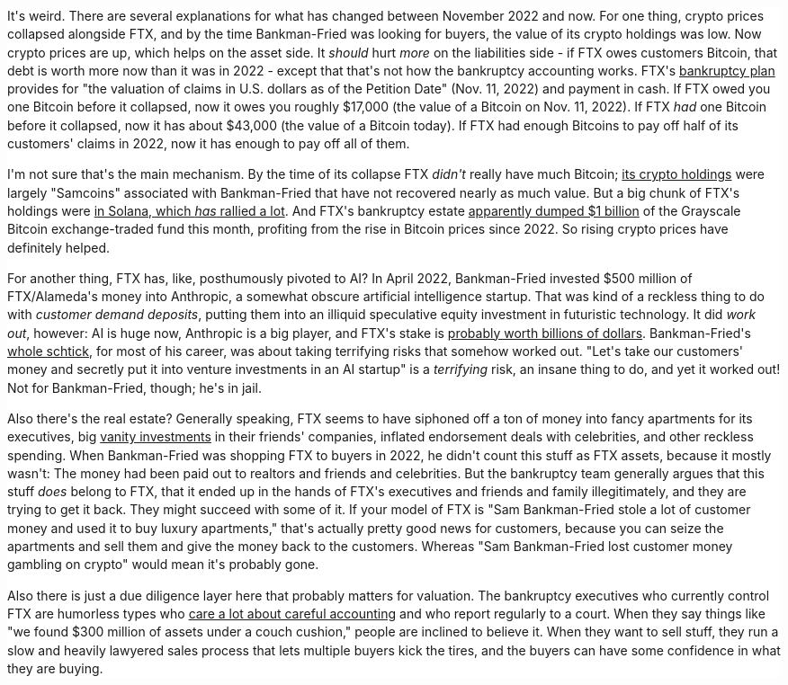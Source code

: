 It's weird. There are several explanations for what has changed between November 2022 and now. For one thing, crypto prices collapsed alongside FTX, and by the time Bankman-Fried was looking for buyers, the value of its crypto holdings was low. Now crypto prices are up, which helps on the asset side. It _should_ hurt _more_ on the liabilities side - if FTX owes customers Bitcoin, that debt is worth more now than it was in 2022 - except that that's not how the bankruptcy accounting works. FTX's [bankruptcy plan](file:///home/d/Downloads/c938fc63-d52f-493a-9ec4-cc5e97ec405c.pdf) provides for "the valuation of claims in U.S. dollars as of the Petition Date" (Nov. 11, 2022) and payment in cash. If FTX owed you one Bitcoin before it collapsed, now it owes you roughly $17,000 (the value of a Bitcoin on Nov. 11, 2022). If FTX _had_ one Bitcoin before it collapsed, now it has about $43,000 (the value of a Bitcoin today). If FTX had enough Bitcoins to pay off half of its customers' claims in 2022, now it has enough to pay off all of them.

I'm not sure that's the main mechanism. By the time of its collapse FTX _didn't_ really have much Bitcoin; [its crypto holdings](https://www.bloomberg.com/opinion/articles/2023-09-13/yieldstreet-missed-a-boat) were largely "Samcoins" associated with Bankman-Fried that have not recovered nearly as much value. But a big chunk of FTX's holdings were [in Solana, which _has_ rallied a lot](https://www.bloomberg.com/news/articles/2023-12-20/ftx-claims-reach-73-cents-on-the-dollar-on-claims-market-platform). And FTX's bankruptcy estate [apparently dumped $1 billion](https://www.coindesk.com/business/2024/01/22/ftx-sold-about-1b-of-grayscales-bitcoin-etf-explaining-much-of-outflow-sources/) of the Grayscale Bitcoin exchange-traded fund this month, profiting from the rise in Bitcoin prices since 2022. So rising crypto prices have definitely helped.

For another thing, FTX has, like, posthumously pivoted to AI? In April 2022, Bankman-Fried invested $500 million of FTX/Alameda's money into Anthropic, a somewhat obscure artificial intelligence startup. That was kind of a reckless thing to do with _customer demand deposits_, putting them into an illiquid speculative equity investment in futuristic technology. It did _work out_, however: AI is huge now, Anthropic is a big player, and FTX's stake is [probably worth billions of dollars](https://www.bloomberg.com/opinion/articles/2023-10-05/ftx-might-have-found-some-money). Bankman-Fried's [whole schtick](https://www.bloomberg.com/opinion/articles/2023-10-04/sbf-was-reckless-from-the-start), for most of his career, was about taking terrifying risks that somehow worked out. "Let's take our customers' money and secretly put it into venture investments in an AI startup" is a _terrifying_ risk, an insane thing to do, and yet it worked out! Not for Bankman-Fried, though; he's in jail.

Also there's the real estate? Generally speaking, FTX seems to have siphoned off a ton of money into fancy apartments for its executives, big [vanity investments](https://www.bloomberg.com/opinion/articles/2023-06-26/ftx-spent-big-on-celebrity) in their friends' companies, inflated endorsement deals with celebrities, and other reckless spending. When Bankman-Fried was shopping FTX to buyers in 2022, he didn't count this stuff as FTX assets, because it mostly wasn't: The money had been paid out to realtors and friends and celebrities. But the bankruptcy team generally argues that this stuff _does_ belong to FTX, that it ended up in the hands of FTX's executives and friends and family illegitimately, and they are trying to get it back. They might succeed with some of it. If your model of FTX is "Sam Bankman-Fried stole a lot of customer money and used it to buy luxury apartments," that's actually pretty good news for customers, because you can seize the apartments and sell them and give the money back to the customers. Whereas "Sam Bankman-Fried lost customer money gambling on crypto" would mean it's probably gone.

Also there is just a due diligence layer here that probably matters for valuation. The bankruptcy executives who currently control FTX are humorless types who [care a lot about careful accounting](https://www.bloomberg.com/opinion/articles/2022-11-17/matt-levine-s-money-stuff-ftx-was-not-very-careful) and who report regularly to a court. When they say things like "we found $300 million of assets under a couch cushion," people are inclined to believe it. When they want to sell stuff, they run a slow and heavily lawyered sales process that lets multiple buyers kick the tires, and the buyers can have some confidence in what they are buying.

